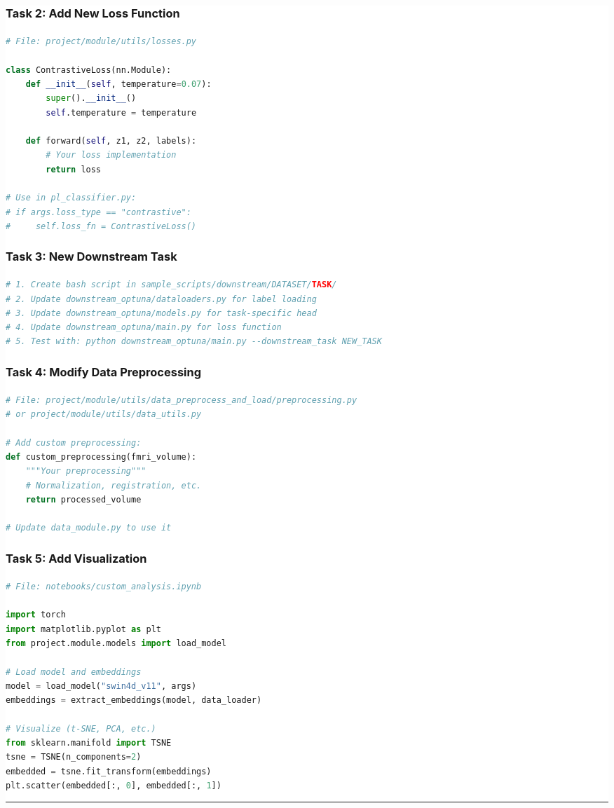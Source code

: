 ### Task 2: Add New Loss Function
```python
# File: project/module/utils/losses.py

class ContrastiveLoss(nn.Module):
    def __init__(self, temperature=0.07):
        super().__init__()
        self.temperature = temperature

    def forward(self, z1, z2, labels):
        # Your loss implementation
        return loss

# Use in pl_classifier.py:
# if args.loss_type == "contrastive":
#     self.loss_fn = ContrastiveLoss()
```

### Task 3: New Downstream Task
```python
# 1. Create bash script in sample_scripts/downstream/DATASET/TASK/
# 2. Update downstream_optuna/dataloaders.py for label loading
# 3. Update downstream_optuna/models.py for task-specific head
# 4. Update downstream_optuna/main.py for loss function
# 5. Test with: python downstream_optuna/main.py --downstream_task NEW_TASK
```

### Task 4: Modify Data Preprocessing
```python
# File: project/module/utils/data_preprocess_and_load/preprocessing.py
# or project/module/utils/data_utils.py

# Add custom preprocessing:
def custom_preprocessing(fmri_volume):
    """Your preprocessing"""
    # Normalization, registration, etc.
    return processed_volume

# Update data_module.py to use it
```

### Task 5: Add Visualization
```python
# File: notebooks/custom_analysis.ipynb

import torch
import matplotlib.pyplot as plt
from project.module.models import load_model

# Load model and embeddings
model = load_model("swin4d_v11", args)
embeddings = extract_embeddings(model, data_loader)

# Visualize (t-SNE, PCA, etc.)
from sklearn.manifold import TSNE
tsne = TSNE(n_components=2)
embedded = tsne.fit_transform(embeddings)
plt.scatter(embedded[:, 0], embedded[:, 1])
```

---